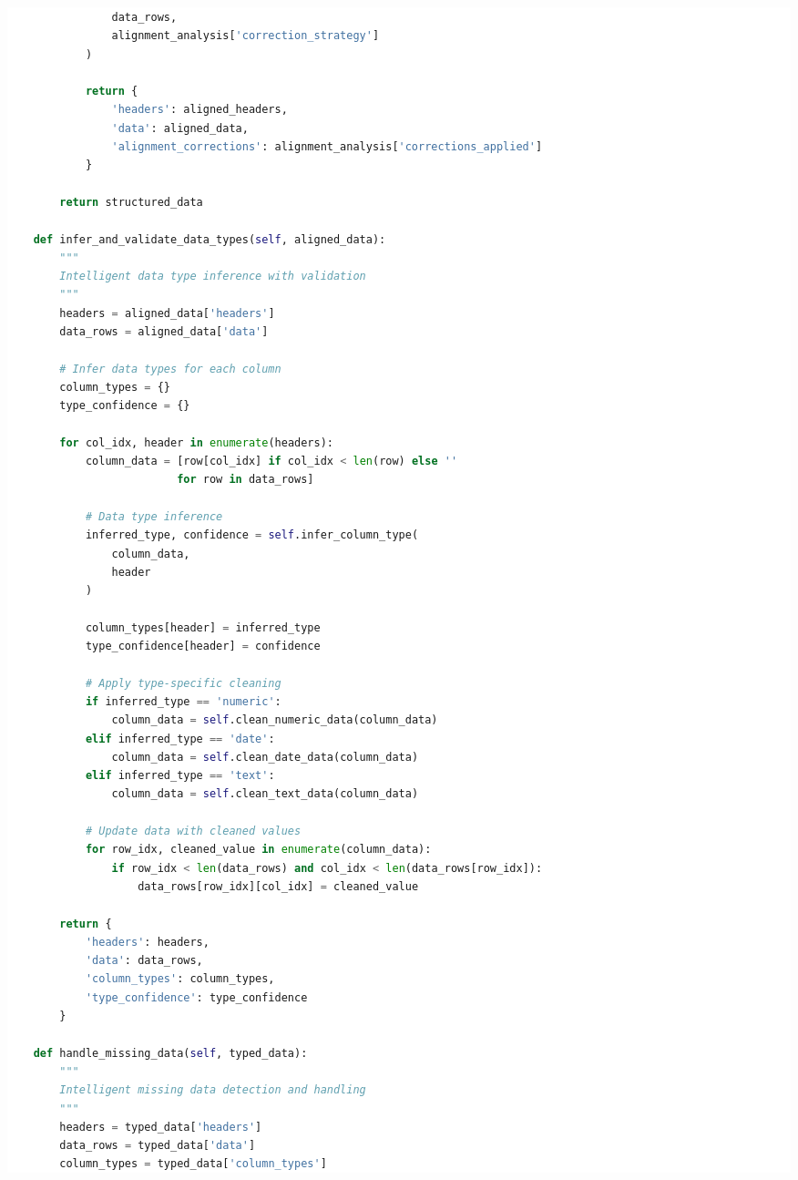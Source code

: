 ```python
                data_rows,
                alignment_analysis['correction_strategy']
            )

            return {
                'headers': aligned_headers,
                'data': aligned_data,
                'alignment_corrections': alignment_analysis['corrections_applied']
            }

        return structured_data

    def infer_and_validate_data_types(self, aligned_data):
        """
        Intelligent data type inference with validation
        """
        headers = aligned_data['headers']
        data_rows = aligned_data['data']

        # Infer data types for each column
        column_types = {}
        type_confidence = {}

        for col_idx, header in enumerate(headers):
            column_data = [row[col_idx] if col_idx < len(row) else ''
                          for row in data_rows]

            # Data type inference
            inferred_type, confidence = self.infer_column_type(
                column_data,
                header
            )

            column_types[header] = inferred_type
            type_confidence[header] = confidence

            # Apply type-specific cleaning
            if inferred_type == 'numeric':
                column_data = self.clean_numeric_data(column_data)
            elif inferred_type == 'date':
                column_data = self.clean_date_data(column_data)
            elif inferred_type == 'text':
                column_data = self.clean_text_data(column_data)

            # Update data with cleaned values
            for row_idx, cleaned_value in enumerate(column_data):
                if row_idx < len(data_rows) and col_idx < len(data_rows[row_idx]):
                    data_rows[row_idx][col_idx] = cleaned_value

        return {
            'headers': headers,
            'data': data_rows,
            'column_types': column_types,
            'type_confidence': type_confidence
        }

    def handle_missing_data(self, typed_data):
        """
        Intelligent missing data detection and handling
        """
        headers = typed_data['headers']
        data_rows = typed_data['data']
        column_types = typed_data['column_types']
```